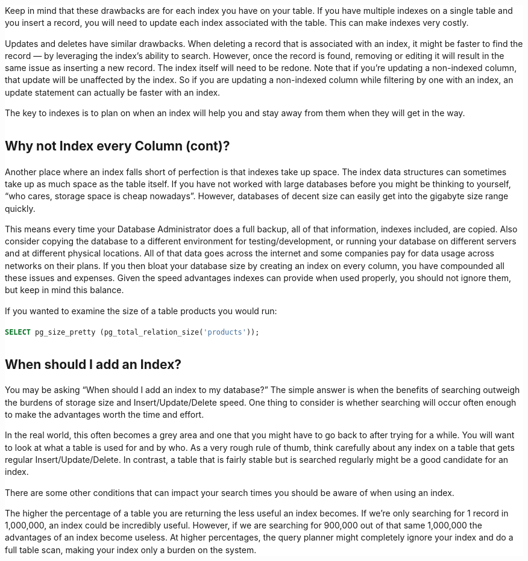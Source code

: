 Keep in mind that these drawbacks are for each index you have on your table. If you have multiple indexes on a single table and you insert a record, you will need to update each index associated with the table. This can make indexes very costly.

Updates and deletes have similar drawbacks. When deleting a record that is associated with an index, it might be faster to find the record — by leveraging the index’s ability to search. However, once the record is found, removing or editing it will result in the same issue as inserting a new record. The index itself will need to be redone. Note that if you’re updating a non-indexed column, that update will be unaffected by the index. So if you are updating a non-indexed column while filtering by one with an index, an update statement can actually be faster with an index.

The key to indexes is to plan on when an index will help you and stay away from them when they will get in the way.

## Why not Index every Column (cont)?
Another place where an index falls short of perfection is that indexes take up space. The index data structures can sometimes take up as much space as the table itself. If you have not worked with large databases before you might be thinking to yourself, “who cares, storage space is cheap nowadays”. However, databases of decent size can easily get into the gigabyte size range quickly.

This means every time your Database Administrator does a full backup, all of that information, indexes included, are copied. Also consider copying the database to a different environment for testing/development, or running your database on different servers and at different physical locations. All of that data goes across the internet and some companies pay for data usage across networks on their plans. If you then bloat your database size by creating an index on every column, you have compounded all these issues and expenses. Given the speed advantages indexes can provide when used properly, you should not ignore them, but keep in mind this balance.

If you wanted to examine the size of a table products you would run:
```SQL
SELECT pg_size_pretty (pg_total_relation_size('products'));
```

## When should I add an Index?
You may be asking “When should I add an index to my database?” The simple answer is when the benefits of searching outweigh the burdens of storage size and Insert/Update/Delete speed. One thing to consider is whether searching will occur often enough to make the advantages worth the time and effort.

In the real world, this often becomes a grey area and one that you might have to go back to after trying for a while. You will want to look at what a table is used for and by who. As a very rough rule of thumb, think carefully about any index on a table that gets regular Insert/Update/Delete. In contrast, a table that is fairly stable but is searched regularly might be a good candidate for an index.

There are some other conditions that can impact your search times you should be aware of when using an index.

The higher the percentage of a table you are returning the less useful an index becomes. If we’re only searching for 1 record in 1,000,000, an index could be incredibly useful. However, if we are searching for 900,000 out of that same 1,000,000 the advantages of an index become useless. At higher percentages, the query planner might completely ignore your index and do a full table scan, making your index only a burden on the system.

